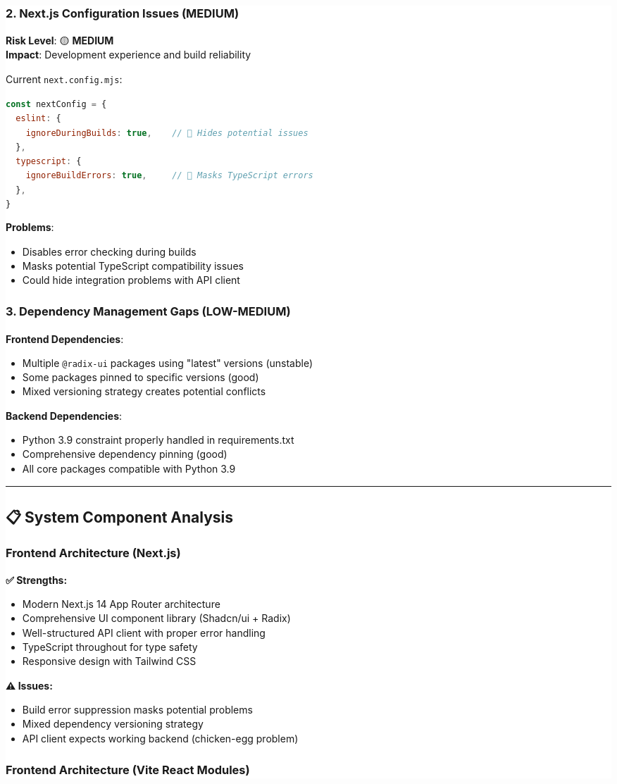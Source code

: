 ### **2. Next.js Configuration Issues (MEDIUM)**

**Risk Level**: 🟡 **MEDIUM**  
**Impact**: Development experience and build reliability  

Current `next.config.mjs`:
```javascript
const nextConfig = {
  eslint: {
    ignoreDuringBuilds: true,    // 🚩 Hides potential issues
  },
  typescript: {
    ignoreBuildErrors: true,     // 🚩 Masks TypeScript errors
  },
}
```

**Problems**:
- Disables error checking during builds
- Masks potential TypeScript compatibility issues
- Could hide integration problems with API client

### **3. Dependency Management Gaps (LOW-MEDIUM)**

**Frontend Dependencies**:
- Multiple `@radix-ui` packages using "latest" versions (unstable)
- Some packages pinned to specific versions (good)
- Mixed versioning strategy creates potential conflicts

**Backend Dependencies**:
- Python 3.9 constraint properly handled in requirements.txt
- Comprehensive dependency pinning (good)
- All core packages compatible with Python 3.9

---

## 📋 System Component Analysis

### **Frontend Architecture (Next.js)**

**✅ Strengths:**
- Modern Next.js 14 App Router architecture
- Comprehensive UI component library (Shadcn/ui + Radix)
- Well-structured API client with proper error handling
- TypeScript throughout for type safety
- Responsive design with Tailwind CSS

**⚠️ Issues:**
- Build error suppression masks potential problems
- Mixed dependency versioning strategy
- API client expects working backend (chicken-egg problem)

### **Frontend Architecture (Vite React Modules)**
